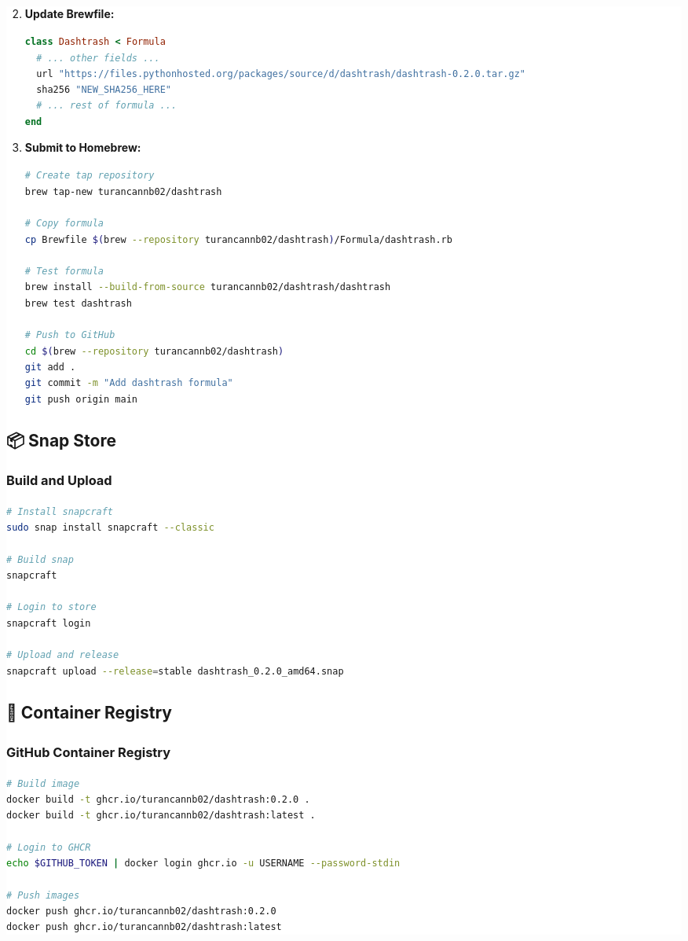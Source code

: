 2. **Update Brewfile:**
   ```ruby
   class Dashtrash < Formula
     # ... other fields ...
     url "https://files.pythonhosted.org/packages/source/d/dashtrash/dashtrash-0.2.0.tar.gz"
     sha256 "NEW_SHA256_HERE"
     # ... rest of formula ...
   end
   ```

3. **Submit to Homebrew:**
   ```bash
   # Create tap repository
   brew tap-new turancannb02/dashtrash
   
   # Copy formula
   cp Brewfile $(brew --repository turancannb02/dashtrash)/Formula/dashtrash.rb
   
   # Test formula
   brew install --build-from-source turancannb02/dashtrash/dashtrash
   brew test dashtrash
   
   # Push to GitHub
   cd $(brew --repository turancannb02/dashtrash)
   git add .
   git commit -m "Add dashtrash formula"
   git push origin main
   ```

## 📦 Snap Store

### Build and Upload

```bash
# Install snapcraft
sudo snap install snapcraft --classic

# Build snap
snapcraft

# Login to store
snapcraft login

# Upload and release
snapcraft upload --release=stable dashtrash_0.2.0_amd64.snap
```

## 🐳 Container Registry

### GitHub Container Registry

```bash
# Build image
docker build -t ghcr.io/turancannb02/dashtrash:0.2.0 .
docker build -t ghcr.io/turancannb02/dashtrash:latest .

# Login to GHCR
echo $GITHUB_TOKEN | docker login ghcr.io -u USERNAME --password-stdin

# Push images
docker push ghcr.io/turancannb02/dashtrash:0.2.0
docker push ghcr.io/turancannb02/dashtrash:latest
```
